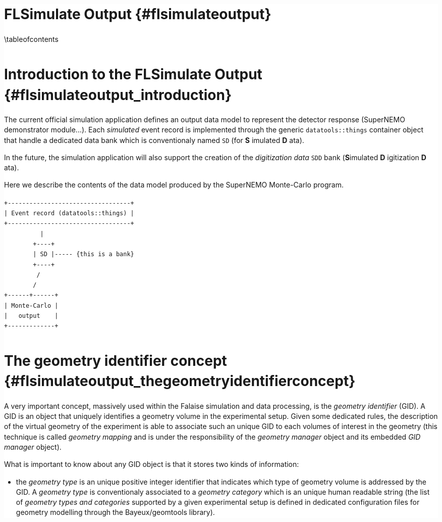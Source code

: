 FLSimulate Output {#flsimulateoutput}
=================

\tableofcontents

Introduction to the FLSimulate Output {#flsimulateoutput_introduction}
=====================================

The  current official  simulation application  defines an  output data
model  to  represent  the detector  response  (SuperNEMO  demonstrator
module...).  Each *simulated* event  record is implemented through the
generic `datatools::things`  container object that handle  a dedicated
data bank which is conventionaly  named `SD` (for **S** imulated **D**
ata).

In  the  future, the  simulation  application  will also  support  the
creation of  the *digitization  data* `SDD` bank  (**S**imulated **D**
igitization **D** ata).

Here  we describe  the  contents of  the data  model  produced by  the
SuperNEMO Monte-Carlo program.

~~~~~
+----------------------------------+
| Event record (datatools::things) |
+----------------------------------+
          |
        +----+
        | SD |----- {this is a bank}
        +----+
         /
        /
+------+------+
| Monte-Carlo |
|   output    |
+-------------+
~~~~~

The geometry identifier concept {#flsimulateoutput_thegeometryidentifierconcept}
===============================

A very important concept, massively used within the Falaise simulation
and data processing, is the *geometry  identifier* (GID).  A GID is an
object that uniquely identifies a  geometry volume in the experimental
setup.  Given some  dedicated rules,  the description  of the  virtual
geometry of the experiment is able  to associate such an unique GID to
each volumes  of interest  in the geometry  (this technique  is called
*geometry mapping*  and is under  the responsibility of  the *geometry
manager* object and its embedded *GID manager* object).

What is important to  know about any GID object is  that it stores two
kinds of information:

 - the *geometry type*  is an unique positive  integer identifier that
   indicates which type of geometry volume  is addressed by the GID. A
   *geometry  type*   is  conventionaly  associated  to   a  *geometry
   category* which  is an  unique human readable  string (the  list of
   *geometry types  and categories* supported by  a given experimental
   setup  is defined  in  dedicated configuration  files for  geometry
   modelling through the Bayeux/geomtools library).
